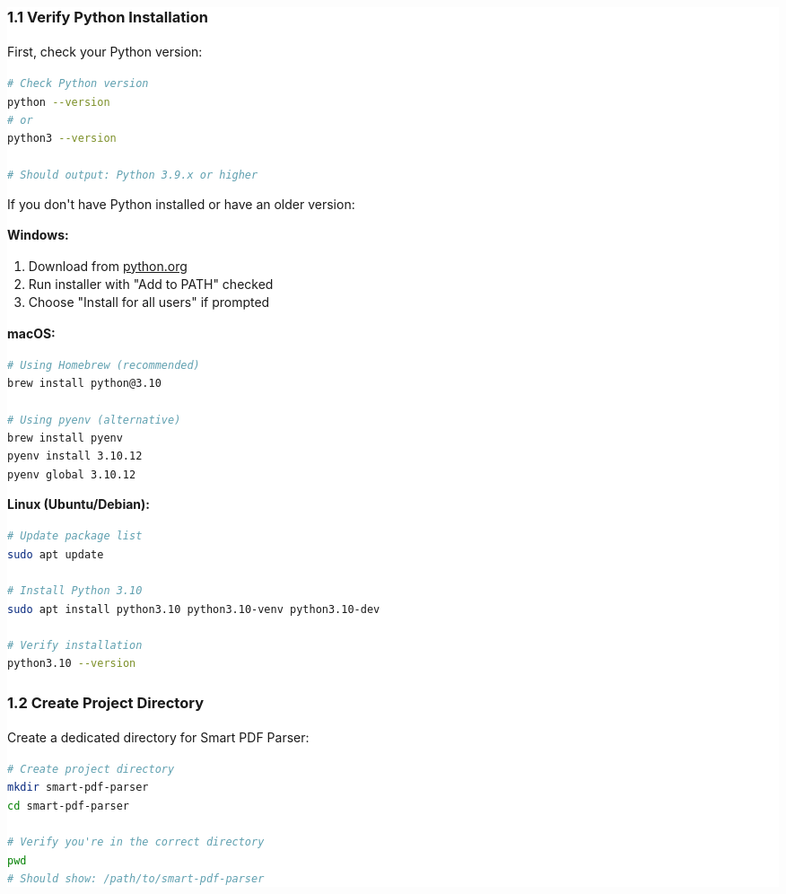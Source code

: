 ### 1.1 Verify Python Installation

First, check your Python version:

```bash
# Check Python version
python --version
# or
python3 --version

# Should output: Python 3.9.x or higher
```

If you don't have Python installed or have an older version:

**Windows:**
1. Download from [python.org](https://www.python.org/downloads/)
2. Run installer with "Add to PATH" checked
3. Choose "Install for all users" if prompted

**macOS:**
```bash
# Using Homebrew (recommended)
brew install python@3.10

# Using pyenv (alternative)
brew install pyenv
pyenv install 3.10.12
pyenv global 3.10.12
```

**Linux (Ubuntu/Debian):**
```bash
# Update package list
sudo apt update

# Install Python 3.10
sudo apt install python3.10 python3.10-venv python3.10-dev

# Verify installation
python3.10 --version
```

### 1.2 Create Project Directory

Create a dedicated directory for Smart PDF Parser:

```bash
# Create project directory
mkdir smart-pdf-parser
cd smart-pdf-parser

# Verify you're in the correct directory
pwd
# Should show: /path/to/smart-pdf-parser
```
